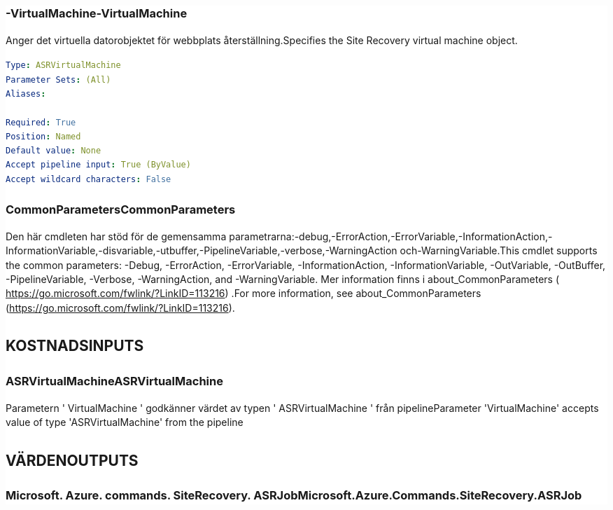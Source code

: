 ### <span data-ttu-id="a66de-128">-VirtualMachine</span><span class="sxs-lookup"><span data-stu-id="a66de-128">-VirtualMachine</span></span>
<span data-ttu-id="a66de-129">Anger det virtuella datorobjektet för webbplats återställning.</span><span class="sxs-lookup"><span data-stu-id="a66de-129">Specifies the Site Recovery virtual machine object.</span></span>

```yaml
Type: ASRVirtualMachine
Parameter Sets: (All)
Aliases: 

Required: True
Position: Named
Default value: None
Accept pipeline input: True (ByValue)
Accept wildcard characters: False
```

### <span data-ttu-id="a66de-130">CommonParameters</span><span class="sxs-lookup"><span data-stu-id="a66de-130">CommonParameters</span></span>
<span data-ttu-id="a66de-131">Den här cmdleten har stöd för de gemensamma parametrarna:-debug,-ErrorAction,-ErrorVariable,-InformationAction,-InformationVariable,-disvariable,-utbuffer,-PipelineVariable,-verbose,-WarningAction och-WarningVariable.</span><span class="sxs-lookup"><span data-stu-id="a66de-131">This cmdlet supports the common parameters: -Debug, -ErrorAction, -ErrorVariable, -InformationAction, -InformationVariable, -OutVariable, -OutBuffer, -PipelineVariable, -Verbose, -WarningAction, and -WarningVariable.</span></span> <span data-ttu-id="a66de-132">Mer information finns i about_CommonParameters ( https://go.microsoft.com/fwlink/?LinkID=113216) .</span><span class="sxs-lookup"><span data-stu-id="a66de-132">For more information, see about_CommonParameters (https://go.microsoft.com/fwlink/?LinkID=113216).</span></span>

## <span data-ttu-id="a66de-133">KOSTNADS</span><span class="sxs-lookup"><span data-stu-id="a66de-133">INPUTS</span></span>

### <span data-ttu-id="a66de-134">ASRVirtualMachine</span><span class="sxs-lookup"><span data-stu-id="a66de-134">ASRVirtualMachine</span></span>
<span data-ttu-id="a66de-135">Parametern ' VirtualMachine ' godkänner värdet av typen ' ASRVirtualMachine ' från pipeline</span><span class="sxs-lookup"><span data-stu-id="a66de-135">Parameter 'VirtualMachine' accepts value of type 'ASRVirtualMachine' from the pipeline</span></span>

## <span data-ttu-id="a66de-136">VÄRDEN</span><span class="sxs-lookup"><span data-stu-id="a66de-136">OUTPUTS</span></span>

### <span data-ttu-id="a66de-137">Microsoft. Azure. commands. SiteRecovery. ASRJob</span><span class="sxs-lookup"><span data-stu-id="a66de-137">Microsoft.Azure.Commands.SiteRecovery.ASRJob</span></span>
